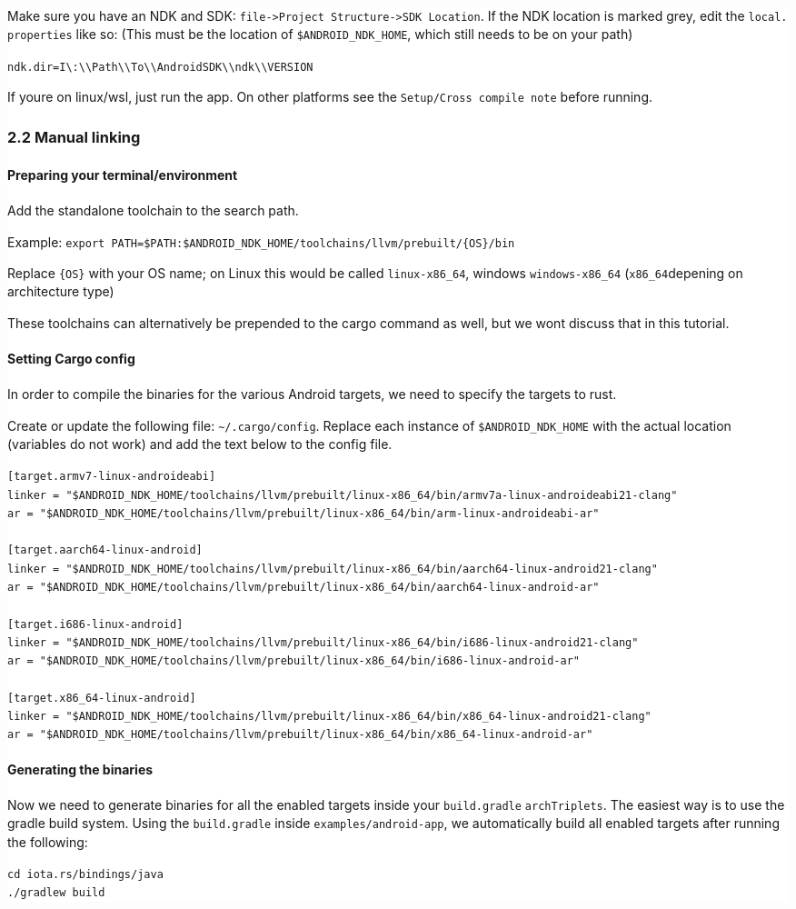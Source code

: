 Make sure you have an NDK and SDK: `file->Project Structure->SDK Location`. If the NDK location is marked grey, edit the `local.properties` like so: (This must be the location of `$ANDROID_NDK_HOME`, which still needs to be on your path)
```
ndk.dir=I\:\\Path\\To\\AndroidSDK\\ndk\\VERSION
```

If youre on linux/wsl, just run the app. On other platforms see the `Setup/Cross compile note` before running.

### 2.2 Manual linking

#### Preparing your terminal/environment

Add the standalone toolchain to the search path.

Example: `export PATH=$PATH:$ANDROID_NDK_HOME/toolchains/llvm/prebuilt/{OS}/bin`

Replace `{OS}` with your OS name; on Linux this would be called `linux-x86_64`, windows `windows-x86_64` (`x86_64`depening on architecture type)

These toolchains can alternatively be prepended to the cargo command as well, but we wont discuss that in this tutorial.

#### Setting Cargo config
In order to compile the binaries for the various Android targets, we need to specify the targets to rust.

Create or update the following file: `~/.cargo/config`.
Replace each instance of `$ANDROID_NDK_HOME` with the actual location (variables do not work) and add the text below to the config file.
```
[target.armv7-linux-androideabi]
linker = "$ANDROID_NDK_HOME/toolchains/llvm/prebuilt/linux-x86_64/bin/armv7a-linux-androideabi21-clang"
ar = "$ANDROID_NDK_HOME/toolchains/llvm/prebuilt/linux-x86_64/bin/arm-linux-androideabi-ar"

[target.aarch64-linux-android]
linker = "$ANDROID_NDK_HOME/toolchains/llvm/prebuilt/linux-x86_64/bin/aarch64-linux-android21-clang"
ar = "$ANDROID_NDK_HOME/toolchains/llvm/prebuilt/linux-x86_64/bin/aarch64-linux-android-ar"

[target.i686-linux-android]
linker = "$ANDROID_NDK_HOME/toolchains/llvm/prebuilt/linux-x86_64/bin/i686-linux-android21-clang"
ar = "$ANDROID_NDK_HOME/toolchains/llvm/prebuilt/linux-x86_64/bin/i686-linux-android-ar"

[target.x86_64-linux-android]
linker = "$ANDROID_NDK_HOME/toolchains/llvm/prebuilt/linux-x86_64/bin/x86_64-linux-android21-clang"
ar = "$ANDROID_NDK_HOME/toolchains/llvm/prebuilt/linux-x86_64/bin/x86_64-linux-android-ar"
```

#### Generating the binaries
Now we need to generate binaries for all the enabled targets inside your `build.gradle` `archTriplets`.
The easiest way is to use the gradle build system. Using the `build.gradle` inside `examples/android-app`, we automatically build all enabled targets after running the following:
```
cd iota.rs/bindings/java
./gradlew build
```
